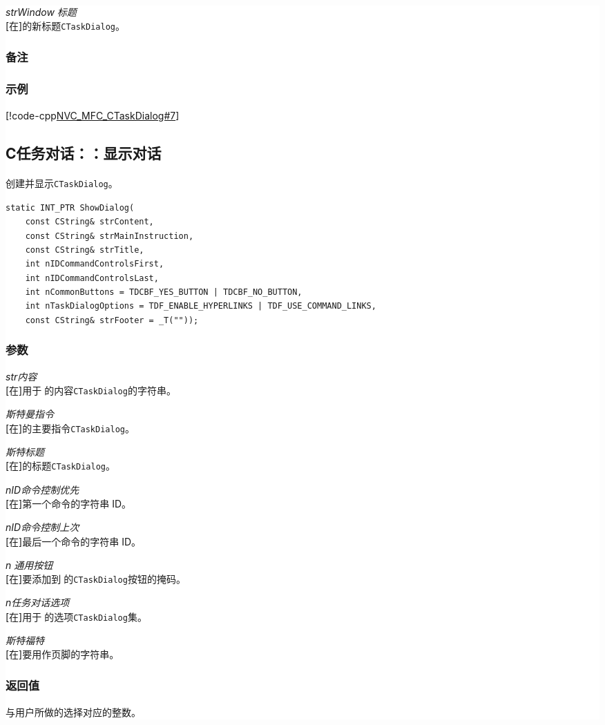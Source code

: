 *strWindow 标题*<br/>
[在]的新标题`CTaskDialog`。

### <a name="remarks"></a>备注

### <a name="example"></a>示例

[!code-cpp[NVC_MFC_CTaskDialog#7](../../mfc/reference/codesnippet/cpp/ctaskdialog-class_3.cpp)]

## <a name="ctaskdialogshowdialog"></a><a name="showdialog"></a>C任务对话：：显示对话

创建并显示`CTaskDialog`。

```
static INT_PTR ShowDialog(
    const CString& strContent,
    const CString& strMainInstruction,
    const CString& strTitle,
    int nIDCommandControlsFirst,
    int nIDCommandControlsLast,
    int nCommonButtons = TDCBF_YES_BUTTON | TDCBF_NO_BUTTON,
    int nTaskDialogOptions = TDF_ENABLE_HYPERLINKS | TDF_USE_COMMAND_LINKS,
    const CString& strFooter = _T(""));
```

### <a name="parameters"></a>参数

*str内容*<br/>
[在]用于 的内容`CTaskDialog`的字符串。

*斯特曼指令*<br/>
[在]的主要指令`CTaskDialog`。

*斯特标题*<br/>
[在]的标题`CTaskDialog`。

*nID命令控制优先*<br/>
[在]第一个命令的字符串 ID。

*nID命令控制上次*<br/>
[在]最后一个命令的字符串 ID。

*n 通用按钮*<br/>
[在]要添加到 的`CTaskDialog`按钮的掩码。

*n任务对话选项*<br/>
[在]用于 的选项`CTaskDialog`集。

*斯特福特*<br/>
[在]要用作页脚的字符串。

### <a name="return-value"></a>返回值

与用户所做的选择对应的整数。
